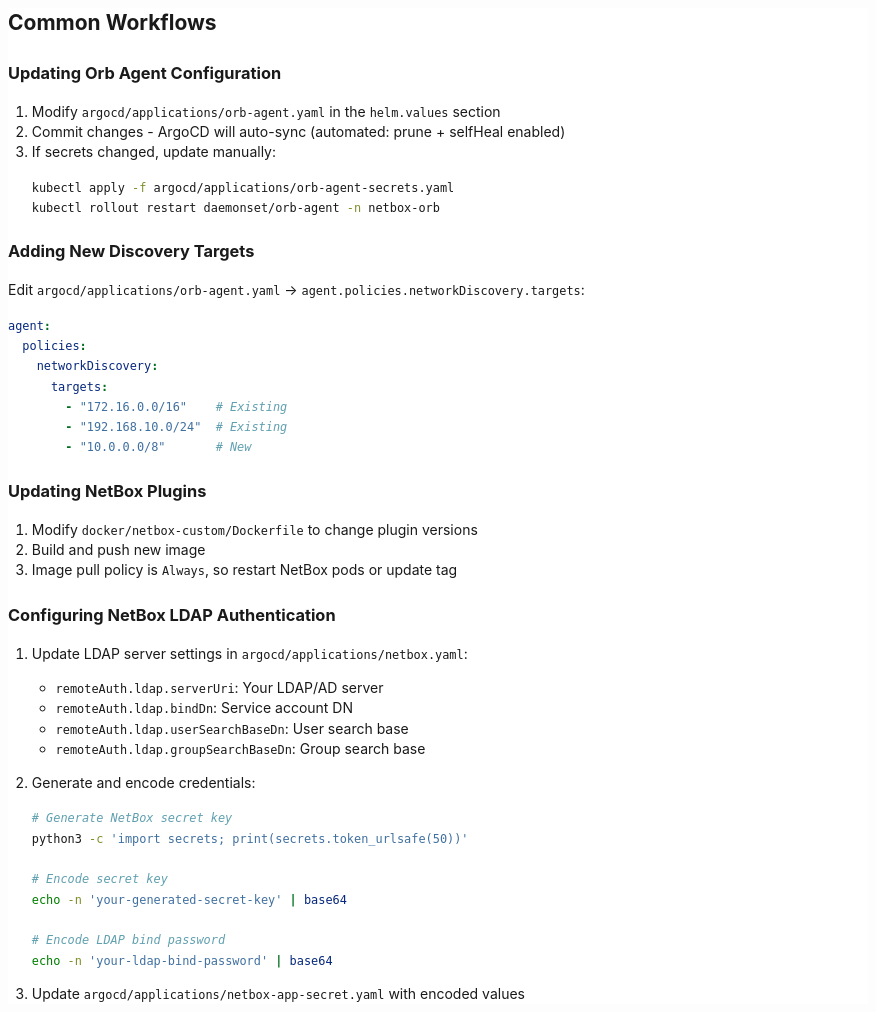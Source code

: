 ## Common Workflows

### Updating Orb Agent Configuration

1. Modify `argocd/applications/orb-agent.yaml` in the `helm.values` section
2. Commit changes - ArgoCD will auto-sync (automated: prune + selfHeal enabled)
3. If secrets changed, update manually:
   ```bash
   kubectl apply -f argocd/applications/orb-agent-secrets.yaml
   kubectl rollout restart daemonset/orb-agent -n netbox-orb
   ```

### Adding New Discovery Targets

Edit `argocd/applications/orb-agent.yaml` → `agent.policies.networkDiscovery.targets`:
```yaml
agent:
  policies:
    networkDiscovery:
      targets:
        - "172.16.0.0/16"    # Existing
        - "192.168.10.0/24"  # Existing
        - "10.0.0.0/8"       # New
```

### Updating NetBox Plugins

1. Modify `docker/netbox-custom/Dockerfile` to change plugin versions
2. Build and push new image
3. Image pull policy is `Always`, so restart NetBox pods or update tag

### Configuring NetBox LDAP Authentication

1. Update LDAP server settings in `argocd/applications/netbox.yaml`:
   - `remoteAuth.ldap.serverUri`: Your LDAP/AD server
   - `remoteAuth.ldap.bindDn`: Service account DN
   - `remoteAuth.ldap.userSearchBaseDn`: User search base
   - `remoteAuth.ldap.groupSearchBaseDn`: Group search base

2. Generate and encode credentials:
   ```bash
   # Generate NetBox secret key
   python3 -c 'import secrets; print(secrets.token_urlsafe(50))'

   # Encode secret key
   echo -n 'your-generated-secret-key' | base64

   # Encode LDAP bind password
   echo -n 'your-ldap-bind-password' | base64
   ```

3. Update `argocd/applications/netbox-app-secret.yaml` with encoded values

